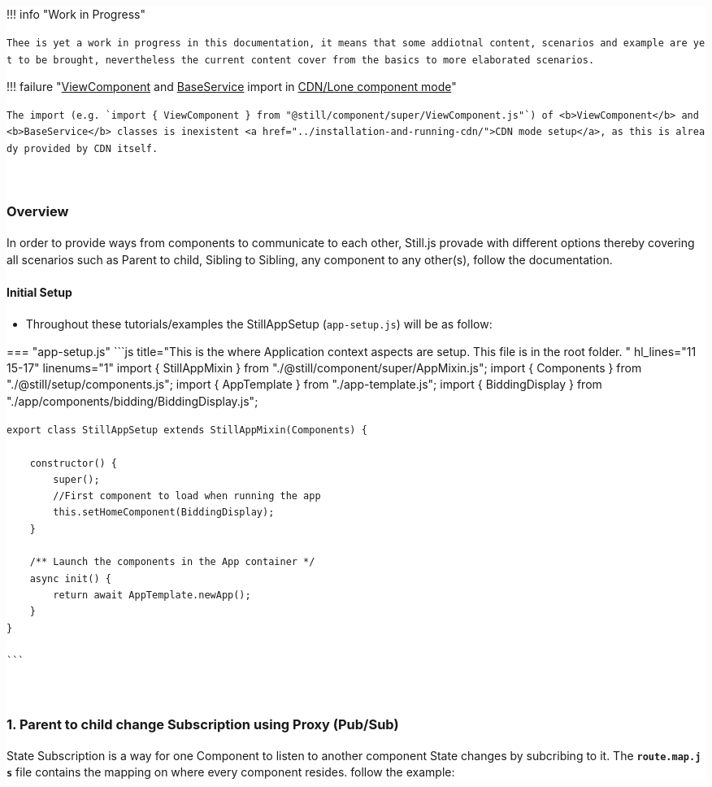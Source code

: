 !!! info "Work in Progress"

    Thee is yet a work in progress in this documentation, it means that some addiotnal content, scenarios and example are yet to be brought, nevertheless the current content cover from the basics to more elaborated scenarios.


!!! failure "<u>ViewComponent</u> and <u>BaseService</u> import in <a href="../installation-and-running-cdn/">CDN/Lone component mode</a>"

    The import (e.g. `import { ViewComponent } from "@still/component/super/ViewComponent.js"`) of <b>ViewComponent</b> and <b>BaseService</b> classes is inexistent <a href="../installation-and-running-cdn/">CDN mode setup</a>, as this is already provided by CDN itself.

<br/>

### Overview

In order to provide ways from components to communicate to each other, Still.js provade with different options thereby covering all scenarios such as Parent to child, Sibling to Sibling, any component to any other(s), follow the documentation.

#### Initial Setup
 - Throughout these tutorials/examples the StillAppSetup (`app-setup.js`) will be as follow:

=== "app-setup.js"
	```js title="This is the where Application context aspects are setup. This file is in the root folder. " hl_lines="11 15-17" linenums="1"
    import { StillAppMixin } from "./@still/component/super/AppMixin.js";
    import { Components } from "./@still/setup/components.js";
    import { AppTemplate } from "./app-template.js";
    import { BiddingDisplay } from "./app/components/bidding/BiddingDisplay.js";

    export class StillAppSetup extends StillAppMixin(Components) {

        constructor() {
            super();
            //First component to load when running the app
            this.setHomeComponent(BiddingDisplay);
        }

        /** Launch the components in the App container */
        async init() {
            return await AppTemplate.newApp();
        }
    }

	```
<br>
<a name="proxy-example"></a>

### 1. Parent to child change Subscription using Proxy (Pub/Sub)

State Subscription is a way for one Component to listen to another component State changes by subcribing to it. The <b>`route.map.js`</b> file contains the mapping on where every component resides. follow the example:
